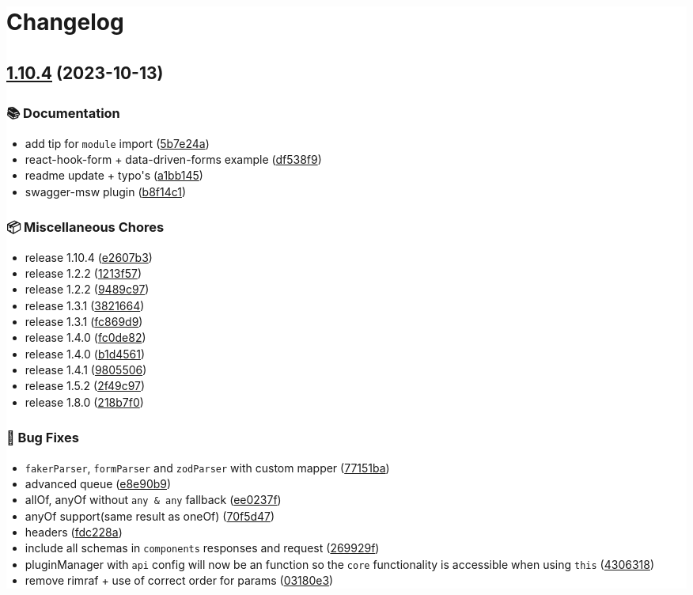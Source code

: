 # Changelog

## [1.10.4](https://github.com/b6pzeusbc54tvhw5jgpyw8pwz2x6gs/kubb/compare/@kubb/swagger-faker-v1.11.1...@kubb/swagger-faker-v1.10.4) (2023-10-13)


### 📚 Documentation

* add tip for `module` import ([5b7e24a](https://github.com/b6pzeusbc54tvhw5jgpyw8pwz2x6gs/kubb/commit/5b7e24a7171e644d35e6f9a49fc2e6543868ba64))
* react-hook-form + data-driven-forms example ([df538f9](https://github.com/b6pzeusbc54tvhw5jgpyw8pwz2x6gs/kubb/commit/df538f95763976c2fe544c761b13288b62b182ef))
* readme update + typo's ([a1bb145](https://github.com/b6pzeusbc54tvhw5jgpyw8pwz2x6gs/kubb/commit/a1bb14550c7d6d73832da612275ef66f65d32a02))
* swagger-msw plugin ([b8f14c1](https://github.com/b6pzeusbc54tvhw5jgpyw8pwz2x6gs/kubb/commit/b8f14c1690bc66160936c92144a2e2b0ce227d88))


### 📦 Miscellaneous Chores

* release 1.10.4 ([e2607b3](https://github.com/b6pzeusbc54tvhw5jgpyw8pwz2x6gs/kubb/commit/e2607b3499ea9c810b508456b4e0ad5841a27347))
* release 1.2.2 ([1213f57](https://github.com/b6pzeusbc54tvhw5jgpyw8pwz2x6gs/kubb/commit/1213f57a4a56b5cac7709b24060d42f5dfc56d40))
* release 1.2.2 ([9489c97](https://github.com/b6pzeusbc54tvhw5jgpyw8pwz2x6gs/kubb/commit/9489c97159a0f0e755b4257cd330e11d4d648b88))
* release 1.3.1 ([3821664](https://github.com/b6pzeusbc54tvhw5jgpyw8pwz2x6gs/kubb/commit/3821664148c130e7e1905ac59ec359204b0c0370))
* release 1.3.1 ([fc869d9](https://github.com/b6pzeusbc54tvhw5jgpyw8pwz2x6gs/kubb/commit/fc869d9c1429f3b513e3ba5a8854e1bf1d1f2122))
* release 1.4.0 ([fc0de82](https://github.com/b6pzeusbc54tvhw5jgpyw8pwz2x6gs/kubb/commit/fc0de826f94c2ff933dd2cefe26168ea6fcf8c3b))
* release 1.4.0 ([b1d4561](https://github.com/b6pzeusbc54tvhw5jgpyw8pwz2x6gs/kubb/commit/b1d456179bc4415168142939b4be64b225a4870f))
* release 1.4.1 ([9805506](https://github.com/b6pzeusbc54tvhw5jgpyw8pwz2x6gs/kubb/commit/98055065a6931b96dc1038890eb56ebb0342818f))
* release 1.5.2 ([2f49c97](https://github.com/b6pzeusbc54tvhw5jgpyw8pwz2x6gs/kubb/commit/2f49c97863b3dcee1a6158d97a5ca66848d52261))
* release 1.8.0 ([218b7f0](https://github.com/b6pzeusbc54tvhw5jgpyw8pwz2x6gs/kubb/commit/218b7f0e8ec1cbc8b6db504ec6e06d8dbeb1109e))


### 🐞 Bug Fixes

* `fakerParser`, `formParser` and `zodParser` with custom mapper ([77151ba](https://github.com/b6pzeusbc54tvhw5jgpyw8pwz2x6gs/kubb/commit/77151ba528759a032d8b86db98694c28a232be16))
* advanced queue ([e8e90b9](https://github.com/b6pzeusbc54tvhw5jgpyw8pwz2x6gs/kubb/commit/e8e90b9cbeadad793b759a174641874dc39c2c01))
* allOf, anyOf without `any & any` fallback ([ee0237f](https://github.com/b6pzeusbc54tvhw5jgpyw8pwz2x6gs/kubb/commit/ee0237f7a7516a9adebf5dbbeeae0df4a2369fec))
* anyOf support(same result as oneOf) ([70f5d47](https://github.com/b6pzeusbc54tvhw5jgpyw8pwz2x6gs/kubb/commit/70f5d47a93a1eebfaef50c18f9b0fbc4c17cc6ff))
* headers ([fdc228a](https://github.com/b6pzeusbc54tvhw5jgpyw8pwz2x6gs/kubb/commit/fdc228a848f180ef1f1307ccedcdaa74c16caa5c))
* include all schemas in `components` responses and request ([269929f](https://github.com/b6pzeusbc54tvhw5jgpyw8pwz2x6gs/kubb/commit/269929fc182822bd0757bab2a619340fc232e735))
* pluginManager with `api` config will now be an function so the `core` functionality is accessible when using `this` ([4306318](https://github.com/b6pzeusbc54tvhw5jgpyw8pwz2x6gs/kubb/commit/43063189a1a18ed2aca23b0505d3163aeddbc2ef))
* remove rimraf + use of correct order for params ([03180e3](https://github.com/b6pzeusbc54tvhw5jgpyw8pwz2x6gs/kubb/commit/03180e3d33c5dd96bb101be691ae56a2edd3f0b9))